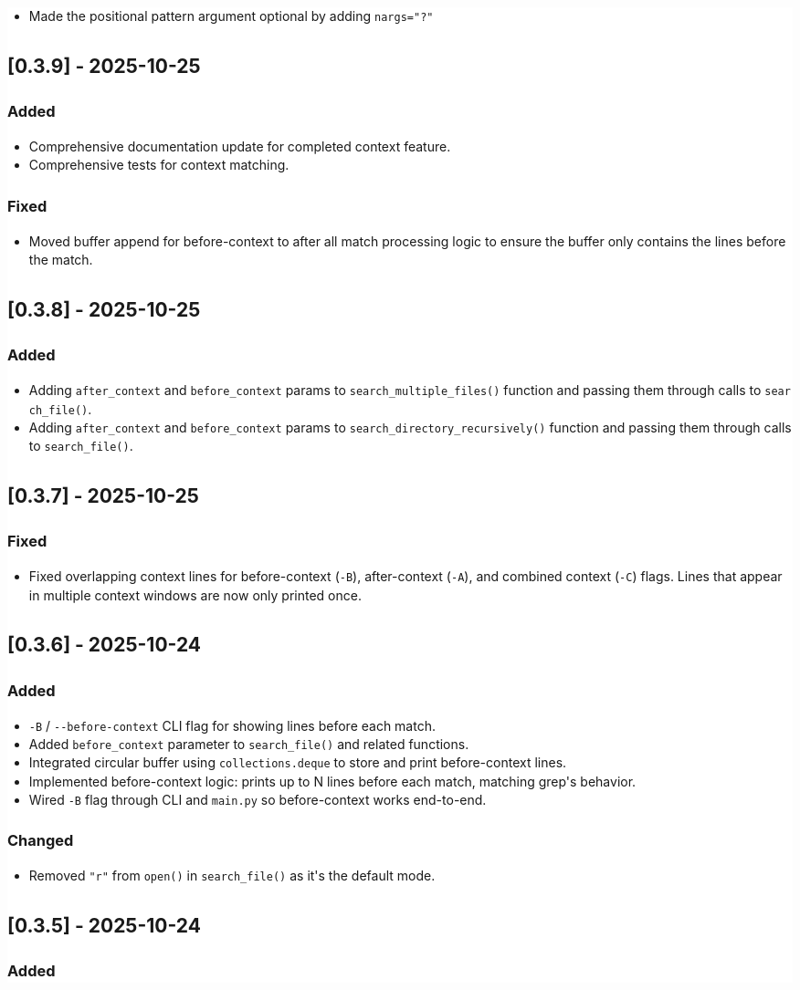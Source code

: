 - Made the positional pattern argument optional by adding `nargs="?"`

## [0.3.9] - 2025-10-25

### Added

- Comprehensive documentation update for completed context feature.
- Comprehensive tests for context matching.

### Fixed

- Moved buffer append for before-context to after all match processing logic to ensure the buffer only contains the lines before the match.

## [0.3.8] - 2025-10-25

### Added

- Adding `after_context` and `before_context` params to `search_multiple_files()` function and passing them through calls to `search_file()`.
- Adding `after_context` and `before_context` params to `search_directory_recursively()` function and passing them through calls to `search_file()`.

## [0.3.7] - 2025-10-25

### Fixed

- Fixed overlapping context lines for before-context (`-B`), after-context (`-A`), and combined context (`-C`) flags. Lines that appear in multiple context windows are now only printed once.

## [0.3.6] - 2025-10-24

### Added

- `-B` / `--before-context` CLI flag for showing lines before each match.
- Added `before_context` parameter to `search_file()` and related functions.
- Integrated circular buffer using `collections.deque` to store and print before-context lines.
- Implemented before-context logic: prints up to N lines before each match, matching grep's behavior.
- Wired `-B` flag through CLI and `main.py` so before-context works end-to-end.

### Changed

- Removed `"r"` from `open()` in `search_file()` as it's the default mode.

## [0.3.5] - 2025-10-24

### Added
